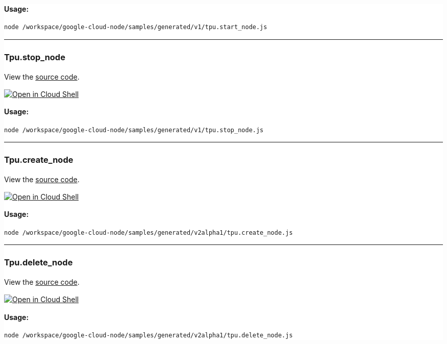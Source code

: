 __Usage:__


`node /workspace/google-cloud-node/samples/generated/v1/tpu.start_node.js`


-----




### Tpu.stop_node

View the [source code](https://github.com/googleapis/google-cloud-node/blob/main//workspace/google-cloud-node/samples/generated/v1/tpu.stop_node.js).

[![Open in Cloud Shell][shell_img]](https://console.cloud.google.com/cloudshell/open?git_repo=https://github.com/googleapis/google-cloud-node&page=editor&open_in_editor=/workspace/google-cloud-node/samples/generated/v1/tpu.stop_node.js,samples/README.md)

__Usage:__


`node /workspace/google-cloud-node/samples/generated/v1/tpu.stop_node.js`


-----




### Tpu.create_node

View the [source code](https://github.com/googleapis/google-cloud-node/blob/main//workspace/google-cloud-node/samples/generated/v2alpha1/tpu.create_node.js).

[![Open in Cloud Shell][shell_img]](https://console.cloud.google.com/cloudshell/open?git_repo=https://github.com/googleapis/google-cloud-node&page=editor&open_in_editor=/workspace/google-cloud-node/samples/generated/v2alpha1/tpu.create_node.js,samples/README.md)

__Usage:__


`node /workspace/google-cloud-node/samples/generated/v2alpha1/tpu.create_node.js`


-----




### Tpu.delete_node

View the [source code](https://github.com/googleapis/google-cloud-node/blob/main//workspace/google-cloud-node/samples/generated/v2alpha1/tpu.delete_node.js).

[![Open in Cloud Shell][shell_img]](https://console.cloud.google.com/cloudshell/open?git_repo=https://github.com/googleapis/google-cloud-node&page=editor&open_in_editor=/workspace/google-cloud-node/samples/generated/v2alpha1/tpu.delete_node.js,samples/README.md)

__Usage:__


`node /workspace/google-cloud-node/samples/generated/v2alpha1/tpu.delete_node.js`


[//]: # "This README.md file is auto-generated, all changes to this file will be lost."
[//]: # "To regenerate it, use `python -m synthtool`."
[shell_img]: https://gstatic.com/cloudssh/images/open-btn.png
[shell_link]: https://console.cloud.google.com/cloudshell/open?git_repo=https://github.com/googleapis/google-cloud-node&page=editor&open_in_editor=samples/README.md
[product-docs]: https://cloud.google.com/tpu/